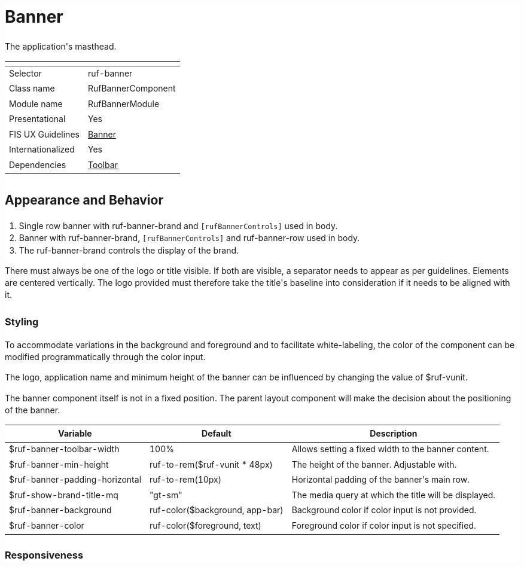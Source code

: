 # Banner

The application's masthead.

[]()                 | []()
-------------------- | --------------------
Selector             | ruf-banner
Class name           | RufBannerComponent
Module name          | RufBannerModule
Presentational       | Yes
FIS UX Guidelines    | [Banner](https://ux.fisglobal.com/ux/menutouch.html#/banner)
Internationalized    | Yes
Dependencies         | [Toolbar](https://wiki.fnis.com/x/k-X4WgI)

## Appearance and Behavior

1. Single row banner with ruf-banner-brand and `[rufBannerControls]` used in body.
2. Banner with ruf-banner-brand, `[rufBannerControls]` and ruf-banner-row used in body.
3. The ruf-banner-brand controls the display of the brand.

There must always be one of the logo or title visible. If both are visible, a separator needs to appear as per guidelines.
Elements are centered vertically. The logo provided must therefore take the title's baseline into consideration if it needs to be aligned with it.

### Styling

To accommodate variations in the background and foreground and to facilitate white-labeling, the color of the component
can be modified programmatically through the color input.

The logo, application name and minimum height of the banner can be influenced by changing the value of $ruf-vunit.

The banner component itself is not in a fixed position. The parent layout component will make the decision about the positioning of the banner.

Variable                        | Default           | Description
------------------------------- | ----------------- | -----------
$ruf-banner-toolbar-width       | 100%              | Allows setting a fixed width to the banner content.
$ruf-banner-min-height          | ruf-to-rem($ruf-vunit * 48px) | The height of the banner. Adjustable with.
$ruf-banner-padding-horizontal  | ruf-to-rem(10px)  | Horizontal padding of the banner's main row.
$ruf-show-brand-title-mq        | "gt-sm"           | The media query at which the title will be displayed.
$ruf-banner-background          | ruf-color($background, app-bar) | Background color if color input is not provided.
$ruf-banner-color               | ruf-color($foreground, text) | Foreground color if color input is not specified.

### Responsiveness
